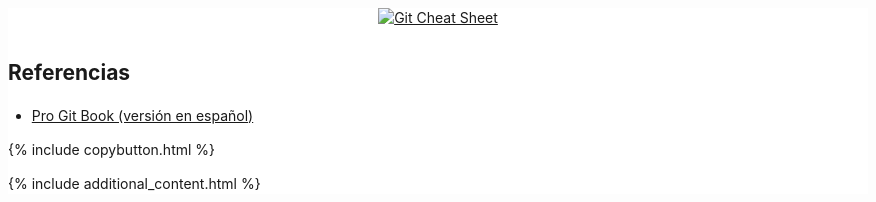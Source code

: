 <div style="text-align:center">
    <a href="git-cheat-sheet.pdf" target="_blank">
        <img src="git-basics-images/git-cheat-sheet.png" alt="Git Cheat Sheet" width="50%">
    </a>
</div>

## Referencias

- [Pro Git Book (versión en español)](https://git-scm.com/book/en/v2)


{% include copybutton.html %}

{% include additional_content.html %}
